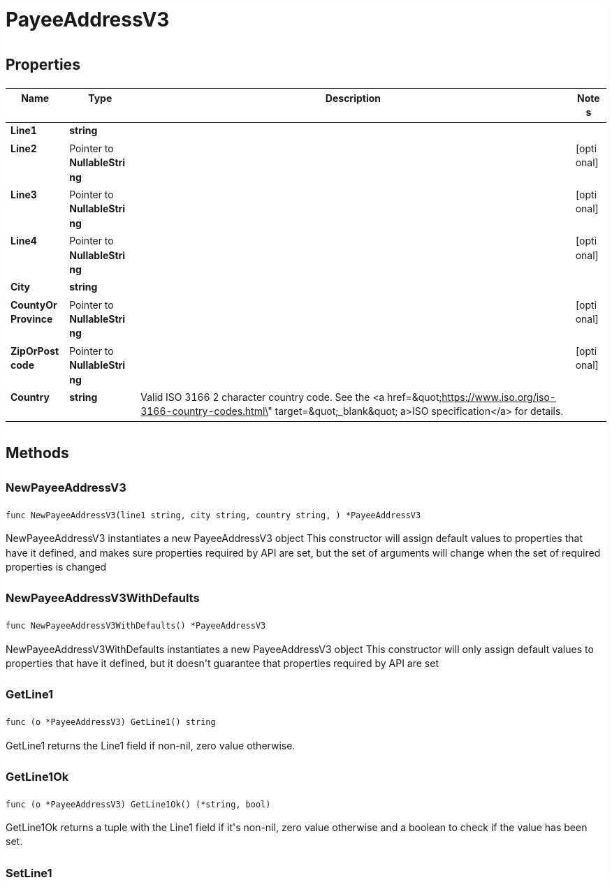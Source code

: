 # PayeeAddressV3

## Properties

Name | Type | Description | Notes
------------ | ------------- | ------------- | -------------
**Line1** | **string** |  | 
**Line2** | Pointer to **NullableString** |  | [optional] 
**Line3** | Pointer to **NullableString** |  | [optional] 
**Line4** | Pointer to **NullableString** |  | [optional] 
**City** | **string** |  | 
**CountyOrProvince** | Pointer to **NullableString** |  | [optional] 
**ZipOrPostcode** | Pointer to **NullableString** |  | [optional] 
**Country** | **string** | Valid ISO 3166 2 character country code. See the &lt;a href&#x3D;\&quot;https://www.iso.org/iso-3166-country-codes.html\&quot; target&#x3D;\&quot;_blank\&quot; a&gt;ISO specification&lt;/a&gt; for details. | 

## Methods

### NewPayeeAddressV3

`func NewPayeeAddressV3(line1 string, city string, country string, ) *PayeeAddressV3`

NewPayeeAddressV3 instantiates a new PayeeAddressV3 object
This constructor will assign default values to properties that have it defined,
and makes sure properties required by API are set, but the set of arguments
will change when the set of required properties is changed

### NewPayeeAddressV3WithDefaults

`func NewPayeeAddressV3WithDefaults() *PayeeAddressV3`

NewPayeeAddressV3WithDefaults instantiates a new PayeeAddressV3 object
This constructor will only assign default values to properties that have it defined,
but it doesn't guarantee that properties required by API are set

### GetLine1

`func (o *PayeeAddressV3) GetLine1() string`

GetLine1 returns the Line1 field if non-nil, zero value otherwise.

### GetLine1Ok

`func (o *PayeeAddressV3) GetLine1Ok() (*string, bool)`

GetLine1Ok returns a tuple with the Line1 field if it's non-nil, zero value otherwise
and a boolean to check if the value has been set.

### SetLine1
